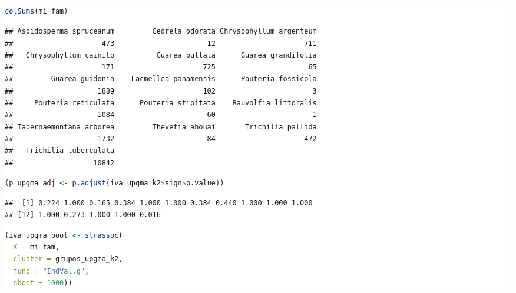 ``` r
colSums(mi_fam)
```

    ## Aspidosperma spruceanum         Cedrela odorata Chrysophyllum argenteum 
    ##                     473                      12                     711 
    ##   Chrysophyllum cainito          Guarea bullata      Guarea grandifolia 
    ##                     171                     725                      65 
    ##         Guarea guidonia    Lacmellea panamensis      Pouteria fossicola 
    ##                    1889                     102                       3 
    ##     Pouteria reticulata      Pouteria stipitata    Rauvolfia littoralis 
    ##                    1084                      60                       1 
    ## Tabernaemontana arborea         Thevetia ahouai       Trichilia pallida 
    ##                    1732                      84                     472 
    ##   Trichilia tuberculata 
    ##                   10842

``` r
(p_upgma_adj <- p.adjust(iva_upgma_k2$sign$p.value))
```

    ##  [1] 0.224 1.000 0.165 0.384 1.000 1.000 0.384 0.440 1.000 1.000 1.000
    ## [12] 1.000 0.273 1.000 1.000 0.016

``` r
(iva_upgma_boot <- strassoc(
  X = mi_fam,
  cluster = grupos_upgma_k2,
  func = "IndVal.g",
  nboot = 1000))
```
